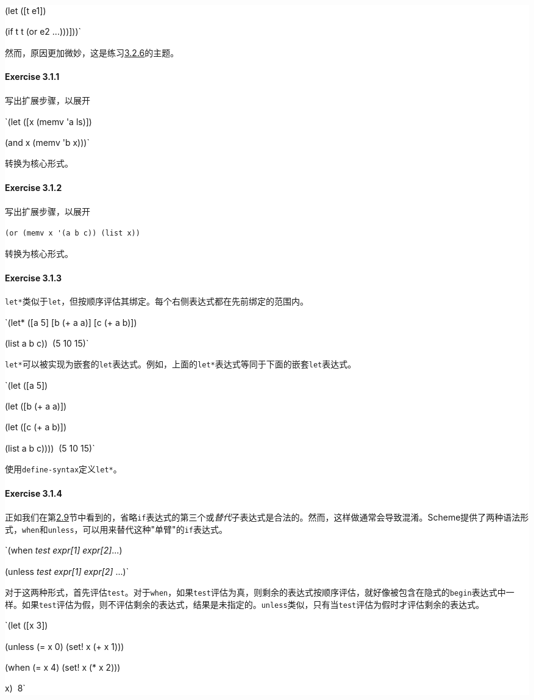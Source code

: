(let ([t e1])

(if t t (or e2 ...)))]))`

然而，原因更加微妙，这是练习[3.2.6](further.html#g61)的主题。

#### Exercise 3.1.1

写出扩展步骤，以展开

`(let ([x (memv 'a ls)])

(and x (memv 'b x)))`

转换为核心形式。

#### Exercise 3.1.2

写出扩展步骤，以展开

`(or (memv x '(a b c)) (list x))`

转换为核心形式。

#### Exercise 3.1.3

`let*`类似于`let`，但按顺序评估其绑定。每个右侧表达式都在先前绑定的范围内。

`(let* ([a 5] [b (+ a a)] [c (+ a b)])

(list a b c)) ![<graphic>](ch3_0.gif) (5 10 15)`

`let*`可以被实现为嵌套的`let`表达式。例如，上面的`let*`表达式等同于下面的嵌套`let`表达式。

`(let ([a 5])

(let ([b (+ a a)])

(let ([c (+ a b)])

(list a b c)))) ![<graphic>](ch3_0.gif) (5 10 15)`

使用`define-syntax`定义`let*`。

#### Exercise 3.1.4

正如我们在第[2.9](start.html#g40)节中看到的，省略`if`表达式的第三个或*替代*子表达式是合法的。然而，这样做通常会导致混淆。Scheme提供了两种语法形式，`when`和`unless`，可以用来替代这种"单臂"的`if`表达式。

`(when *test* *expr[1]* *expr[2]*...)

(unless *test* *expr[1]* *expr[2]* ...)`

对于这两种形式，首先评估`test`。对于`when`，如果`test`评估为真，则剩余的表达式按顺序评估，就好像被包含在隐式的`begin`表达式中一样。如果`test`评估为假，则不评估剩余的表达式，结果是未指定的。`unless`类似，只有当`test`评估为假时才评估剩余的表达式。

`(let ([x 3])

(unless (= x 0) (set! x (+ x 1)))

(when (= x 4) (set! x (* x 2)))

x) ![<graphic>](ch3_0.gif) 8`
